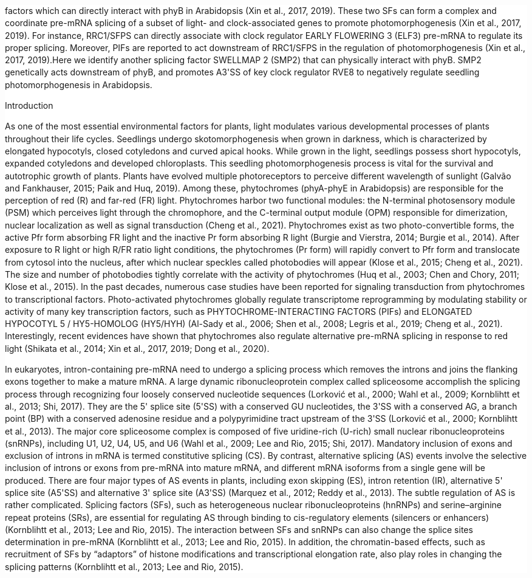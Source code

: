 factors which can directly interact with phyB in Arabidopsis (Xin et al., 2017, 2019). These two SFs can form a complex and coordinate pre-mRNA splicing of a subset of light- and clock-associated genes to promote photomorphogenesis (Xin et al., 2017, 2019). For instance, RRC1/SFPS can directly associate with clock regulator EARLY FLOWERING 3 (ELF3) pre-mRNA to regulate its proper splicing. Moreover, PIFs are reported to act downstream of RRC1/SFPS in the regulation of photomorphogenesis (Xin et al., 2017, 2019).Here we identify another splicing factor SWELLMAP 2 (SMP2) that can physically interact with phyB. SMP2 genetically acts downstream of phyB, and promotes A3'SS of key clock regulator RVE8 to negatively regulate seedling photomorphogenesis in Arabidopsis.

Introduction

As one of the most essential environmental factors for plants, light modulates various developmental processes of plants throughout their life cycles. Seedlings undergo skotomorphogenesis when grown in darkness, which is characterized by elongated hypocotyls, closed cotyledons and curved apical hooks. While grown in the light, seedlings possess short hypocotyls, expanded cotyledons and developed chloroplasts. This seedling photomorphogenesis process is vital for the survival and autotrophic growth of plants. Plants have evolved multiple photoreceptors to perceive different wavelength of sunlight (Galvão and Fankhauser, 2015; Paik and Huq, 2019). Among these, phytochromes (phyA-phyE in Arabidopsis) are responsible for the perception of red (R) and far-red (FR) light. Phytochromes harbor two functional modules: the N-terminal photosensory module (PSM) which perceives light through the chromophore, and the C-terminal output module (OPM) responsible for dimerization, nuclear localization as well as signal transduction (Cheng et al., 2021). Phytochromes exist as two photo-convertible forms, the active Pfr form absorbing FR light and the inactive Pr form absorbing R light (Burgie and Vierstra, 2014; Burgie et al., 2014). After exposure to R light or high R/FR ratio light conditions, the phytochromes (Pr form) will rapidly convert to Pfr form and translocate from cytosol into the nucleus, after which nuclear speckles called photobodies will appear (Klose et al., 2015; Cheng et al., 2021). The size and number of photobodies tightly correlate with the activity of phytochromes (Huq et al., 2003; Chen and Chory, 2011; Klose et al., 2015). In the past decades, numerous case studies have been reported for signaling transduction from phytochromes to transcriptional factors. Photo-activated phytochromes globally regulate transcriptome reprogramming by modulating stability or activity of many key transcription factors, such as PHYTOCHROME-INTERACTING FACTORS (PIFs) and ELONGATED HYPOCOTYL 5 / HY5-HOMOLOG (HY5/HYH) (Al-Sady et al., 2006; Shen et al., 2008; Legris et al., 2019; Cheng et al., 2021). Interestingly, recent evidences have shown that phytochromes also regulate alternative pre-mRNA splicing in response to red light (Shikata et al., 2014; Xin et al., 2017, 2019; Dong et al., 2020).

In eukaryotes, intron-containing pre-mRNA need to undergo a splicing process which removes the introns and joins the flanking exons together to make a mature mRNA. A large dynamic ribonucleoprotein complex called spliceosome accomplish the splicing process through recognizing four loosely conserved nucleotide sequences (Lorković et al., 2000; Wahl et al., 2009; Kornblihtt et al., 2013; Shi, 2017). They are the 5' splice site (5'SS) with a conserved GU nucleotides, the 3'SS with a conserved AG, a branch point (BP) with a conserved adenosine residue and a polypyrimidine tract upstream of the 3'SS (Lorković et al., 2000; Kornblihtt et al., 2013). The major core spliceosome complex is composed of five uridine-rich (U-rich) small nuclear ribonucleoproteins (snRNPs), including U1, U2, U4, U5, and U6 (Wahl et al., 2009; Lee and Rio, 2015; Shi, 2017). Mandatory inclusion of exons and exclusion of introns in mRNA is termed constitutive splicing (CS). By contrast, alternative splicing (AS) events involve the selective inclusion of introns or exons from pre-mRNA into mature mRNA, and different mRNA isoforms from a single gene will be produced. There are four major types of AS events in plants, including exon skipping (ES), intron retention (IR), alternative 5' splice site (A5'SS) and alternative 3' splice site (A3'SS) (Marquez et al., 2012; Reddy et al., 2013). The subtle regulation of AS is rather complicated. Splicing factors (SFs), such as heterogeneous nuclear ribonucleoproteins (hnRNPs) and serine–arginine repeat proteins (SRs), are essential for regulating AS through binding to cis-regulatory elements (silencers or enhancers) (Kornblihtt et al., 2013; Lee and Rio, 2015). The interaction between SFs and snRNPs can also change the splice sites determination in pre-mRNA (Kornblihtt et al., 2013; Lee and Rio, 2015). In addition, the chromatin-based effects, such as recruitment of SFs by “adaptors” of histone modifications and transcriptional elongation rate, also play roles in changing the splicing patterns (Kornblihtt et al., 2013; Lee and Rio, 2015).
